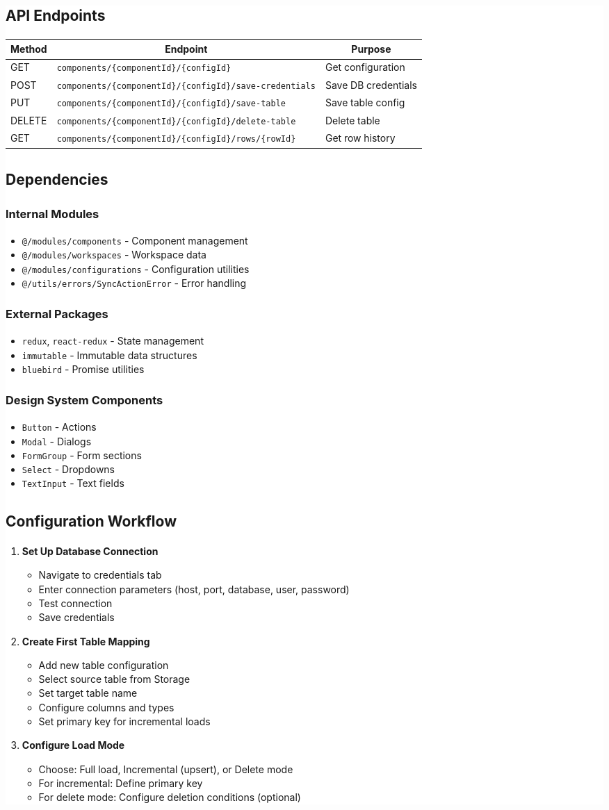 ## API Endpoints

| Method | Endpoint | Purpose |
|--------|----------|---------|
| GET | `components/{componentId}/{configId}` | Get configuration |
| POST | `components/{componentId}/{configId}/save-credentials` | Save DB credentials |
| PUT | `components/{componentId}/{configId}/save-table` | Save table config |
| DELETE | `components/{componentId}/{configId}/delete-table` | Delete table |
| GET | `components/{componentId}/{configId}/rows/{rowId}` | Get row history |

## Dependencies

### Internal Modules
- `@/modules/components` - Component management
- `@/modules/workspaces` - Workspace data
- `@/modules/configurations` - Configuration utilities
- `@/utils/errors/SyncActionError` - Error handling

### External Packages
- `redux`, `react-redux` - State management
- `immutable` - Immutable data structures
- `bluebird` - Promise utilities

### Design System Components
- `Button` - Actions
- `Modal` - Dialogs
- `FormGroup` - Form sections
- `Select` - Dropdowns
- `TextInput` - Text fields

## Configuration Workflow

1. **Set Up Database Connection**
   - Navigate to credentials tab
   - Enter connection parameters (host, port, database, user, password)
   - Test connection
   - Save credentials

2. **Create First Table Mapping**
   - Add new table configuration
   - Select source table from Storage
   - Set target table name
   - Configure columns and types
   - Set primary key for incremental loads

3. **Configure Load Mode**
   - Choose: Full load, Incremental (upsert), or Delete mode
   - For incremental: Define primary key
   - For delete mode: Configure deletion conditions (optional)
